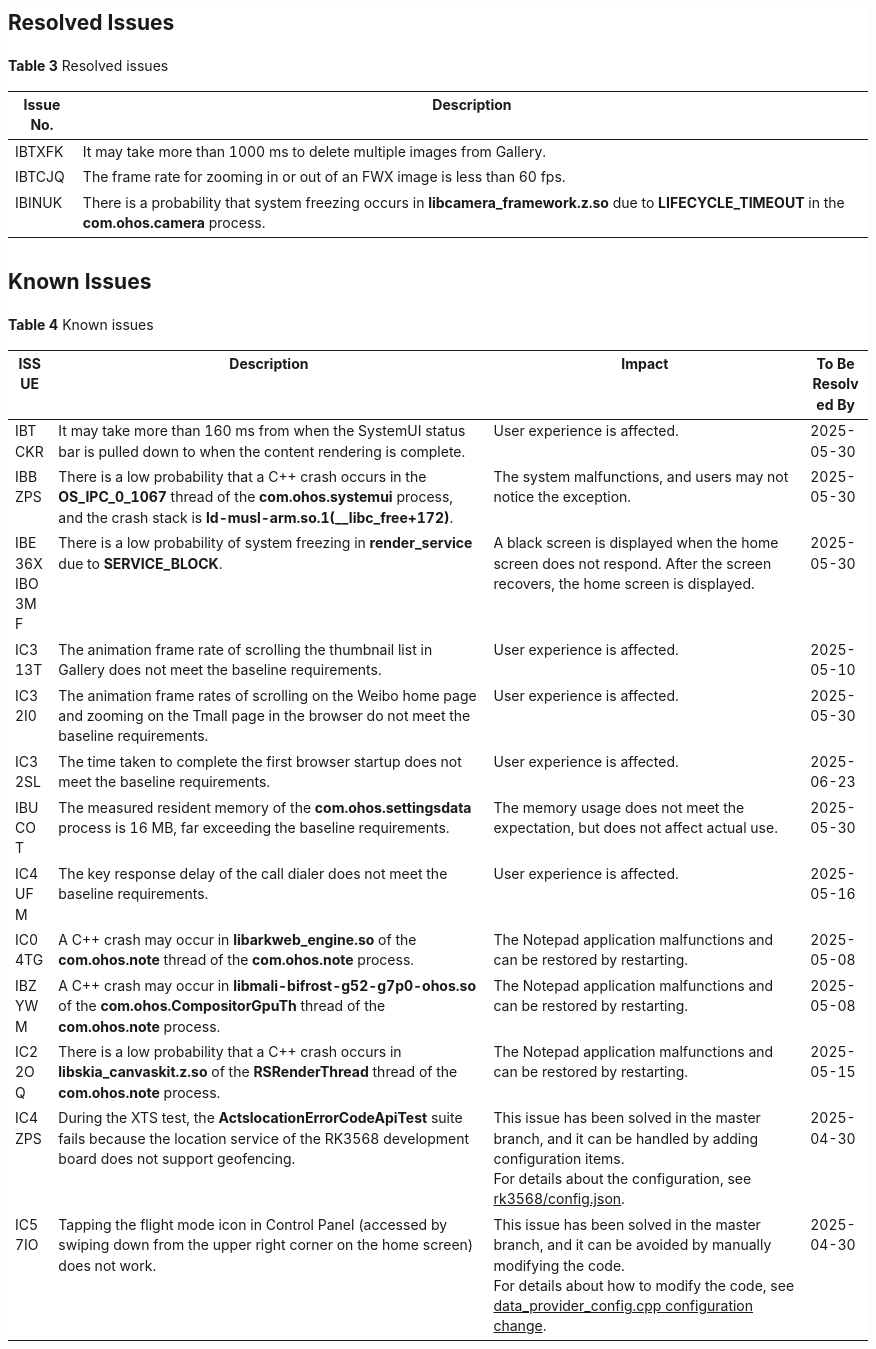 
## Resolved Issues

**Table 3** Resolved issues

| Issue No.| Description| 
| ------- | ------- |
| IBTXFK | It may take more than 1000 ms to delete multiple images from Gallery.|
| IBTCJQ | The frame rate for zooming in or out of an FWX image is less than 60 fps.|
| IBINUK | There is a probability that system freezing occurs in **libcamera_framework.z.so** due to **LIFECYCLE_TIMEOUT** in the **com.ohos.camera** process.|

## Known Issues

**Table 4** Known issues

| ISSUE | Description| Impact| To Be Resolved By| 
| -------- | -------- | -------- | -------- |
| IBTCKR | It may take more than 160 ms from when the SystemUI status bar is pulled down to when the content rendering is complete.| User experience is affected.| 2025-05-30|
| IBBZPS | There is a low probability that a C++ crash occurs in the **OS_IPC_0_1067** thread of the **com.ohos.systemui** process, and the crash stack is **ld-musl-arm.so.1(__libc_free+172)**.| The system malfunctions, and users may not notice the exception.| 2025-05-30| 
| IBE36X<br>IBO3MF | There is a low probability of system freezing in **render_service** due to **SERVICE_BLOCK**.| A black screen is displayed when the home screen does not respond. After the screen recovers, the home screen is displayed.| 2025-05-30|
| IC313T | The animation frame rate of scrolling the thumbnail list in Gallery does not meet the baseline requirements.| User experience is affected.  | 2025-05-10| 
| IC32I0 | The animation frame rates of scrolling on the Weibo home page and zooming on the Tmall page in the browser do not meet the baseline requirements.| User experience is affected.| 2025-05-30| 
| IC32SL | The time taken to complete the first browser startup does not meet the baseline requirements.| User experience is affected.| 2025-06-23| 
| IBUCOT | The measured resident memory of the **com.ohos.settingsdata** process is 16 MB, far exceeding the baseline requirements. | The memory usage does not meet the expectation, but does not affect actual use.| 2025-05-30| 
| IC4UFM | The key response delay of the call dialer does not meet the baseline requirements. | User experience is affected.| 2025-05-16| 
| IC04TG | A C++ crash may occur in **libarkweb_engine.so** of the **com.ohos.note** thread of the **com.ohos.note** process. | The Notepad application malfunctions and can be restored by restarting.| 2025-05-08| 
| IBZYWM | A C++ crash may occur in **libmali-bifrost-g52-g7p0-ohos.so** of the **com.ohos.CompositorGpuTh** thread of the **com.ohos.note** process. | The Notepad application malfunctions and can be restored by restarting.| 2025-05-08| 
| IC22OQ | There is a low probability that a C++ crash occurs in **libskia_canvaskit.z.so** of the **RSRenderThread** thread of the **com.ohos.note** process. | The Notepad application malfunctions and can be restored by restarting.| 2025-05-15| 
| IC4ZPS | During the XTS test, the **ActslocationErrorCodeApiTest** suite fails because the location service of the RK3568 development board does not support geofencing. | This issue has been solved in the master branch, and it can be handled by adding configuration items.<br>For details about the configuration, see [rk3568/config.json](https://gitee.com/openharmony/vendor_hihope/pulls/1505).| 2025-04-30| 
| IC57IO | Tapping the flight mode icon in Control Panel (accessed by swiping down from the upper right corner on the home screen) does not work. | This issue has been solved in the master branch, and it can be avoided by manually modifying the code.<br>For details about how to modify the code, see [data_provider_config.cpp configuration change](https://gitee.com/openharmony/distributeddatamgr_datamgr_service/pulls/2967).| 2025-04-30| 



